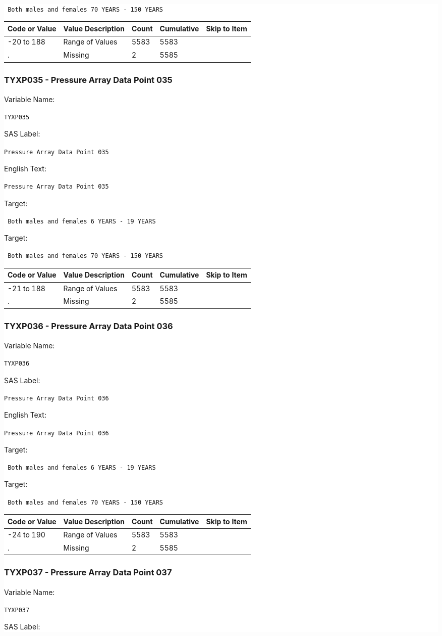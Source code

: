      Both males and females 70 YEARS - 150 YEARS
Code or Value | Value Description | Count | Cumulative | Skip to Item  
---|---|---|---|---  
-20 to 188 | Range of Values | 5583 | 5583 |   
. | Missing | 2 | 5585 |   
  
### TYXP035 - Pressure Array Data Point 035

Variable Name:

    TYXP035
SAS Label:

    Pressure Array Data Point 035
English Text:

    Pressure Array Data Point 035
Target:

     Both males and females 6 YEARS - 19 YEARS
Target:

     Both males and females 70 YEARS - 150 YEARS
Code or Value | Value Description | Count | Cumulative | Skip to Item  
---|---|---|---|---  
-21 to 188 | Range of Values | 5583 | 5583 |   
. | Missing | 2 | 5585 |   
  
### TYXP036 - Pressure Array Data Point 036

Variable Name:

    TYXP036
SAS Label:

    Pressure Array Data Point 036
English Text:

    Pressure Array Data Point 036
Target:

     Both males and females 6 YEARS - 19 YEARS
Target:

     Both males and females 70 YEARS - 150 YEARS
Code or Value | Value Description | Count | Cumulative | Skip to Item  
---|---|---|---|---  
-24 to 190 | Range of Values | 5583 | 5583 |   
. | Missing | 2 | 5585 |   
  
### TYXP037 - Pressure Array Data Point 037

Variable Name:

    TYXP037
SAS Label:
